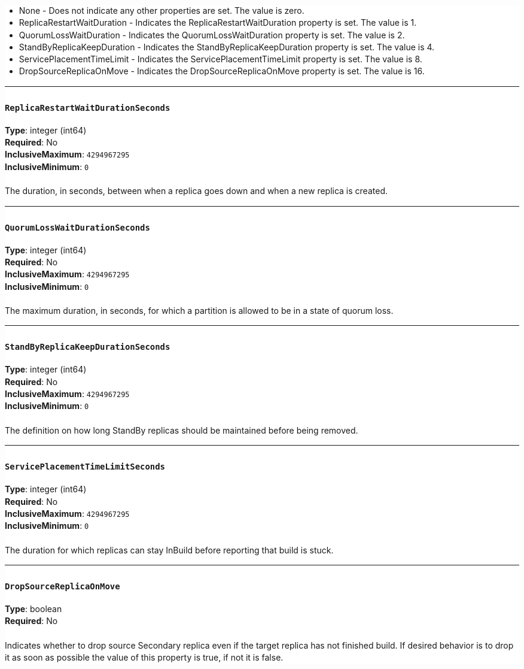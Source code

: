 - None - Does not indicate any other properties are set. The value is zero.
- ReplicaRestartWaitDuration - Indicates the ReplicaRestartWaitDuration property is set. The value is 1.
- QuorumLossWaitDuration - Indicates the QuorumLossWaitDuration property is set. The value is 2.
- StandByReplicaKeepDuration - Indicates the StandByReplicaKeepDuration property is set. The value is 4.
- ServicePlacementTimeLimit - Indicates the ServicePlacementTimeLimit property is set. The value is 8.
- DropSourceReplicaOnMove - Indicates the DropSourceReplicaOnMove property is set. The value is 16.


____
### `ReplicaRestartWaitDurationSeconds`
__Type__: integer (int64) <br/>
__Required__: No<br/>
__InclusiveMaximum__: `4294967295` <br/>
__InclusiveMinimum__: `0` <br/>
<br/>
The duration, in seconds, between when a replica goes down and when a new replica is created.

____
### `QuorumLossWaitDurationSeconds`
__Type__: integer (int64) <br/>
__Required__: No<br/>
__InclusiveMaximum__: `4294967295` <br/>
__InclusiveMinimum__: `0` <br/>
<br/>
The maximum duration, in seconds, for which a partition is allowed to be in a state of quorum loss.

____
### `StandByReplicaKeepDurationSeconds`
__Type__: integer (int64) <br/>
__Required__: No<br/>
__InclusiveMaximum__: `4294967295` <br/>
__InclusiveMinimum__: `0` <br/>
<br/>
The definition on how long StandBy replicas should be maintained before being removed.

____
### `ServicePlacementTimeLimitSeconds`
__Type__: integer (int64) <br/>
__Required__: No<br/>
__InclusiveMaximum__: `4294967295` <br/>
__InclusiveMinimum__: `0` <br/>
<br/>
The duration for which replicas can stay InBuild before reporting that build is stuck.

____
### `DropSourceReplicaOnMove`
__Type__: boolean <br/>
__Required__: No<br/>
<br/>
Indicates whether to drop source Secondary replica even if the target replica has not finished build. If desired behavior is to drop it as soon as possible the value of this property is true, if not it is false.
